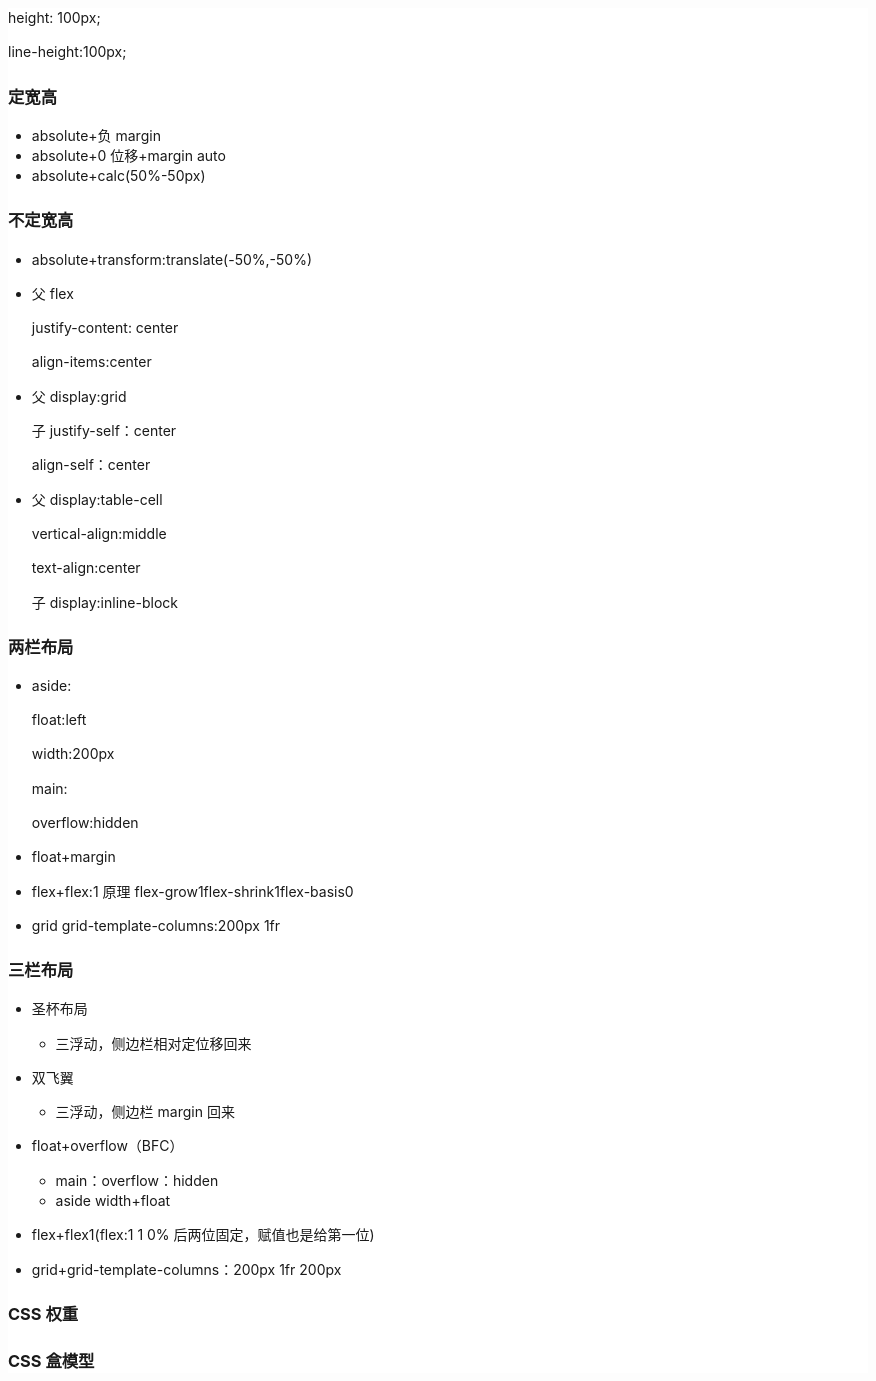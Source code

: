   height: 100px;

  line-height:100px;

### 定宽高

- absolute+负 margin
- absolute+0 位移+margin auto
- absolute+calc(50%-50px)

### 不定宽高

- absolute+transform:translate(-50%,-50%)

- 父 flex

  justify-content: center

  align-items:center

- 父 display:grid

  子 justify-self：center

  align-self：center

- 父 display:table-cell

  vertical-align:middle

  text-align:center

  子 display:inline-block

### 两栏布局

- aside:

  float:left

  width:200px

  main:

  overflow:hidden

- float+margin

- flex+flex:1 原理 flex-grow1flex-shrink1flex-basis0

- grid grid-template-columns:200px 1fr

### 三栏布局

- 圣杯布局

  - 三浮动，侧边栏相对定位移回来

- 双飞翼

  - 三浮动，侧边栏 margin 回来

- float+overflow（BFC）

  - main：overflow：hidden
  - aside width+float

- flex+flex1(flex:1 1 0% 后两位固定，赋值也是给第一位)
- grid+grid-template-columns：200px 1fr 200px

### CSS 权重

### CSS 盒模型

